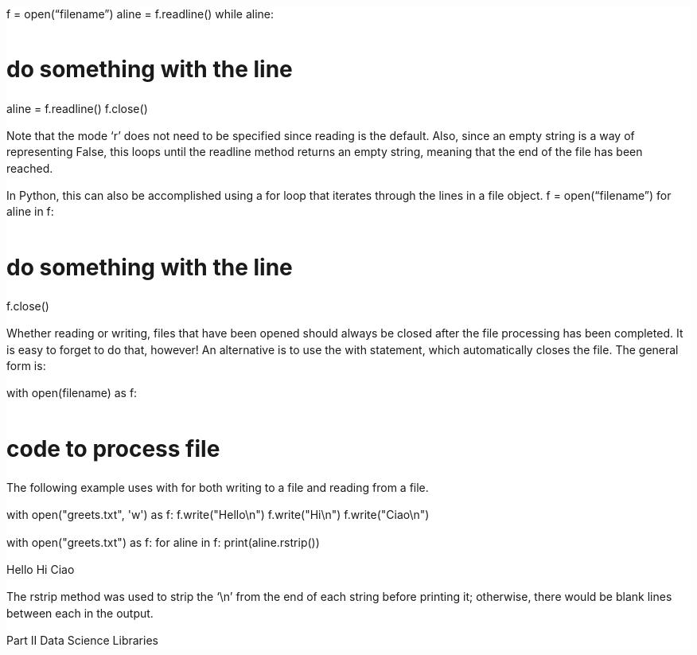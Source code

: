 f = open(“filename”)
aline = f.readline()
while aline:
# do something with the line
aline = f.readline()
f.close()

Note that the mode ‘r’ does not need to be specified since reading is the default. Also, since an empty string is a way of representing False, this loops until the readline method returns an empty string, meaning that the end of the file has been reached.


In Python, this can also be accomplished using a for loop that iterates through the lines in a file object.
f = open(“filename”)
for aline in f:
# do something with the line
f.close()

Whether reading or writing, files that have been opened should always be closed after the file processing has been completed. It is easy to forget to do that, however!  An alternative is to use the with statement, which automatically closes the file.  The general form is:

with open(filename) as f:
# code to process file

The following example uses with for both writing to a file and reading from a file.

with open("greets.txt", 'w') as f:
f.write("Hello\n")
f.write("Hi\n")
f.write("Ciao\n")

with open("greets.txt") as f:
for aline in f:
print(aline.rstrip())


Hello
Hi
Ciao

The rstrip method was used to strip the ‘\n’ from the end of each string before printing it; otherwise, there would be blank lines between each in the output.

Part II Data Science Libraries
